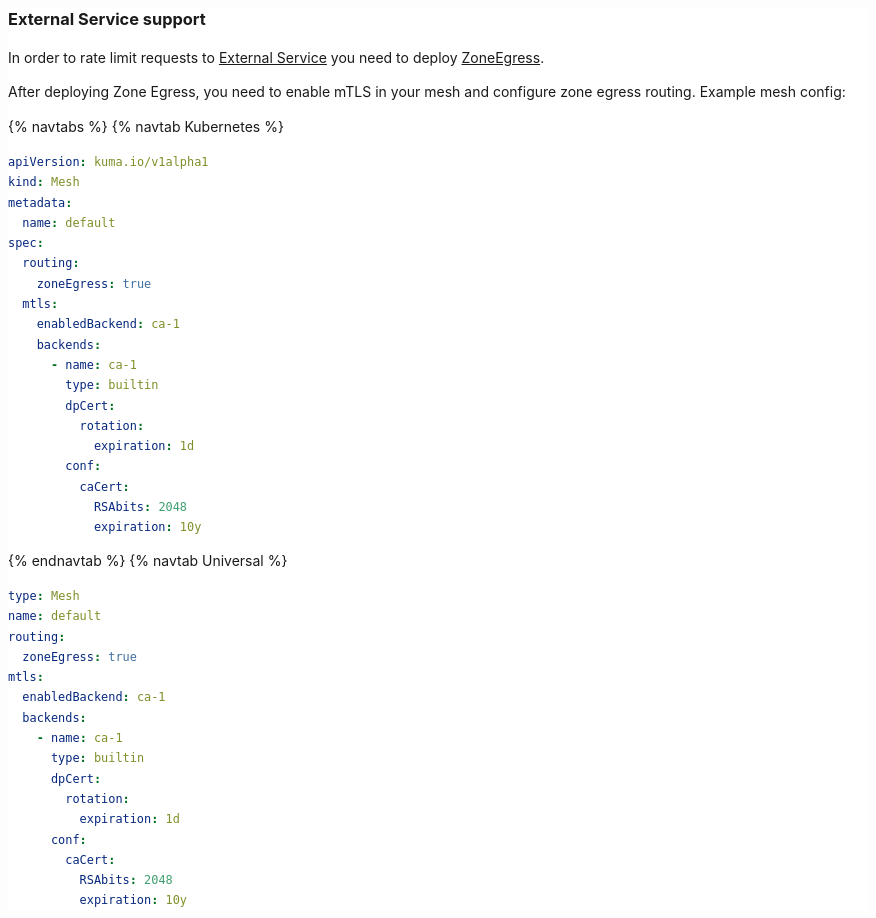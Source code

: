 ### External Service support

In order to rate limit requests to [External Service](/mesh/{{page.kong_version}}/policies/external-services) you need to deploy [ZoneEgress](/mesh/{{page.kong_version}}/explore/zoneegress). 

After deploying Zone Egress, you need to enable mTLS in your mesh and configure zone egress routing. Example mesh config:

{% navtabs %}
{% navtab Kubernetes %}

```yaml
apiVersion: kuma.io/v1alpha1
kind: Mesh
metadata:
  name: default
spec:
  routing:
    zoneEgress: true
  mtls:
    enabledBackend: ca-1
    backends:
      - name: ca-1
        type: builtin
        dpCert:
          rotation:
            expiration: 1d
        conf:
          caCert:
            RSAbits: 2048
            expiration: 10y
```

{% endnavtab %}
{% navtab Universal %}

```yaml
type: Mesh
name: default
routing:
  zoneEgress: true
mtls:
  enabledBackend: ca-1
  backends:
    - name: ca-1
      type: builtin
      dpCert:
        rotation:
          expiration: 1d
      conf:
        caCert:
          RSAbits: 2048
          expiration: 10y
```
